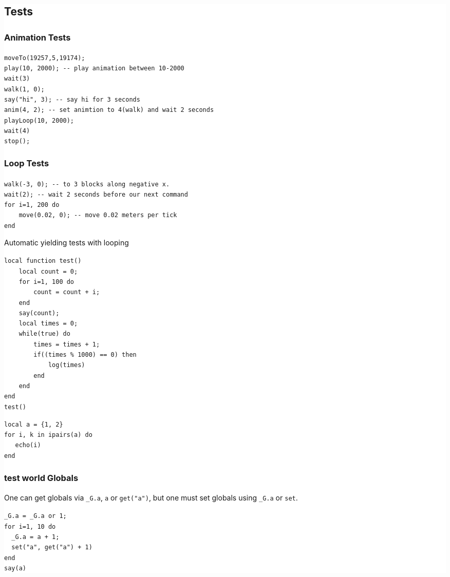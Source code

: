 ## Tests

### Animation Tests
```
moveTo(19257,5,19174);
play(10, 2000); -- play animation between 10-2000
wait(3)
walk(1, 0);
say("hi", 3); -- say hi for 3 seconds
anim(4, 2); -- set animtion to 4(walk) and wait 2 seconds
playLoop(10, 2000);
wait(4)
stop();
```

### Loop Tests
```
walk(-3, 0); -- to 3 blocks along negative x.
wait(2); -- wait 2 seconds before our next command
for i=1, 200 do
	move(0.02, 0); -- move 0.02 meters per tick
end
```

Automatic yielding tests with looping
```
local function test()
	local count = 0;
	for i=1, 100 do
		count = count + i;
	end
	say(count);
	local times = 0;
	while(true) do
		times = times + 1;
		if((times % 1000) == 0) then
			log(times)
		end
	end
end
test()
```

```
local a = {1, 2}
for i, k in ipairs(a) do
   echo(i)
end
```

### test world Globals
One can get globals via `_G.a`, `a` or `get("a")`, but one must set globals using `_G.a` or `set`.
```
_G.a = _G.a or 1;
for i=1, 10 do
  _G.a = a + 1;
  set("a", get("a") + 1)
end
say(a)
```
